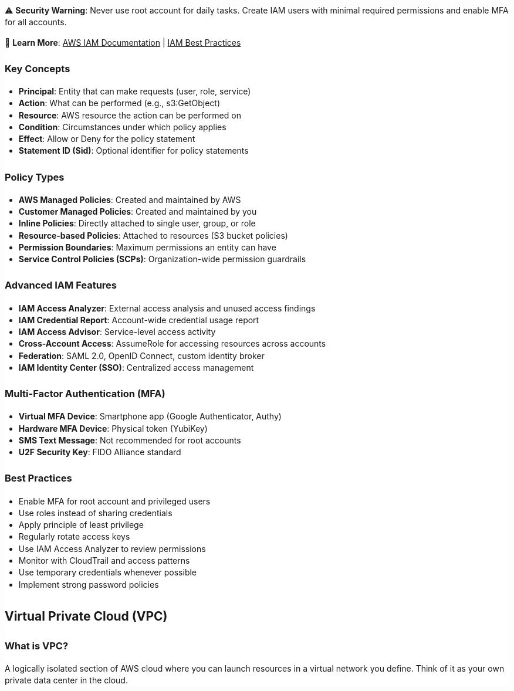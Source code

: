 ⚠️ **Security Warning**: Never use root account for daily tasks. Create IAM users with minimal required permissions and enable MFA for all accounts.

📖 **Learn More**: [AWS IAM Documentation](https://docs.aws.amazon.com/iam/) | [IAM Best Practices](https://docs.aws.amazon.com/IAM/latest/UserGuide/best-practices.html)

### Key Concepts
- **Principal**: Entity that can make requests (user, role, service)
- **Action**: What can be performed (e.g., s3:GetObject)
- **Resource**: AWS resource the action can be performed on
- **Condition**: Circumstances under which policy applies
- **Effect**: Allow or Deny for the policy statement
- **Statement ID (Sid)**: Optional identifier for policy statements

### Policy Types
- **AWS Managed Policies**: Created and maintained by AWS
- **Customer Managed Policies**: Created and maintained by you
- **Inline Policies**: Directly attached to single user, group, or role
- **Resource-based Policies**: Attached to resources (S3 bucket policies)
- **Permission Boundaries**: Maximum permissions an entity can have
- **Service Control Policies (SCPs)**: Organization-wide permission guardrails

### Advanced IAM Features
- **IAM Access Analyzer**: External access analysis and unused access findings
- **IAM Credential Report**: Account-wide credential usage report
- **IAM Access Advisor**: Service-level access activity
- **Cross-Account Access**: AssumeRole for accessing resources across accounts
- **Federation**: SAML 2.0, OpenID Connect, custom identity broker
- **IAM Identity Center (SSO)**: Centralized access management

### Multi-Factor Authentication (MFA)
- **Virtual MFA Device**: Smartphone app (Google Authenticator, Authy)
- **Hardware MFA Device**: Physical token (YubiKey)
- **SMS Text Message**: Not recommended for root accounts
- **U2F Security Key**: FIDO Alliance standard

### Best Practices
- Enable MFA for root account and privileged users
- Use roles instead of sharing credentials
- Apply principle of least privilege
- Regularly rotate access keys
- Use IAM Access Analyzer to review permissions
- Monitor with CloudTrail and access patterns
- Use temporary credentials whenever possible
- Implement strong password policies

## Virtual Private Cloud (VPC)

### What is VPC?
A logically isolated section of AWS cloud where you can launch resources in a virtual network you define. Think of it as your own private data center in the cloud.
